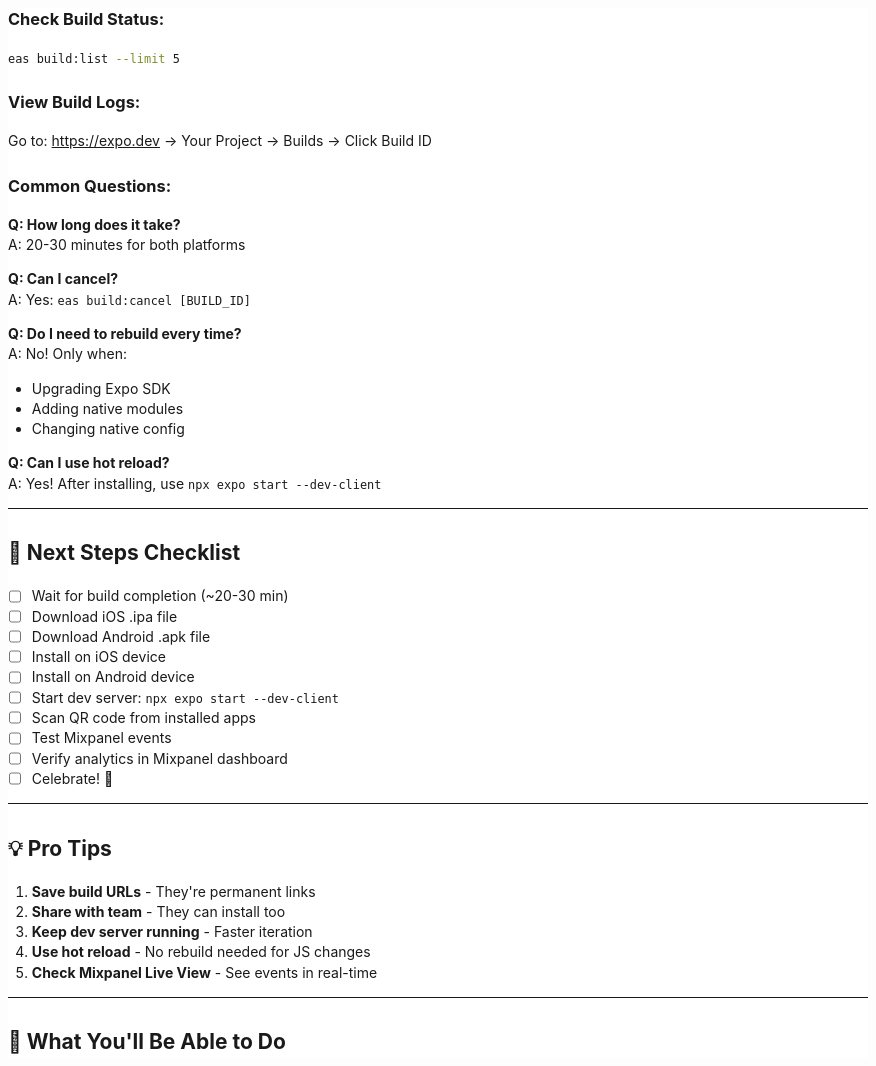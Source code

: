 ### Check Build Status:
```bash
eas build:list --limit 5
```

### View Build Logs:
Go to: https://expo.dev → Your Project → Builds → Click Build ID

### Common Questions:

**Q: How long does it take?**  
A: 20-30 minutes for both platforms

**Q: Can I cancel?**  
A: Yes: `eas build:cancel [BUILD_ID]`

**Q: Do I need to rebuild every time?**  
A: No! Only when:
- Upgrading Expo SDK
- Adding native modules
- Changing native config

**Q: Can I use hot reload?**  
A: Yes! After installing, use `npx expo start --dev-client`

---

## 🎯 Next Steps Checklist

- [ ] Wait for build completion (~20-30 min)
- [ ] Download iOS .ipa file
- [ ] Download Android .apk file
- [ ] Install on iOS device
- [ ] Install on Android device
- [ ] Start dev server: `npx expo start --dev-client`
- [ ] Scan QR code from installed apps
- [ ] Test Mixpanel events
- [ ] Verify analytics in Mixpanel dashboard
- [ ] Celebrate! 🎉

---

## 💡 Pro Tips

1. **Save build URLs** - They're permanent links
2. **Share with team** - They can install too
3. **Keep dev server running** - Faster iteration
4. **Use hot reload** - No rebuild needed for JS changes
5. **Check Mixpanel Live View** - See events in real-time

---

## 🌟 What You'll Be Able to Do
